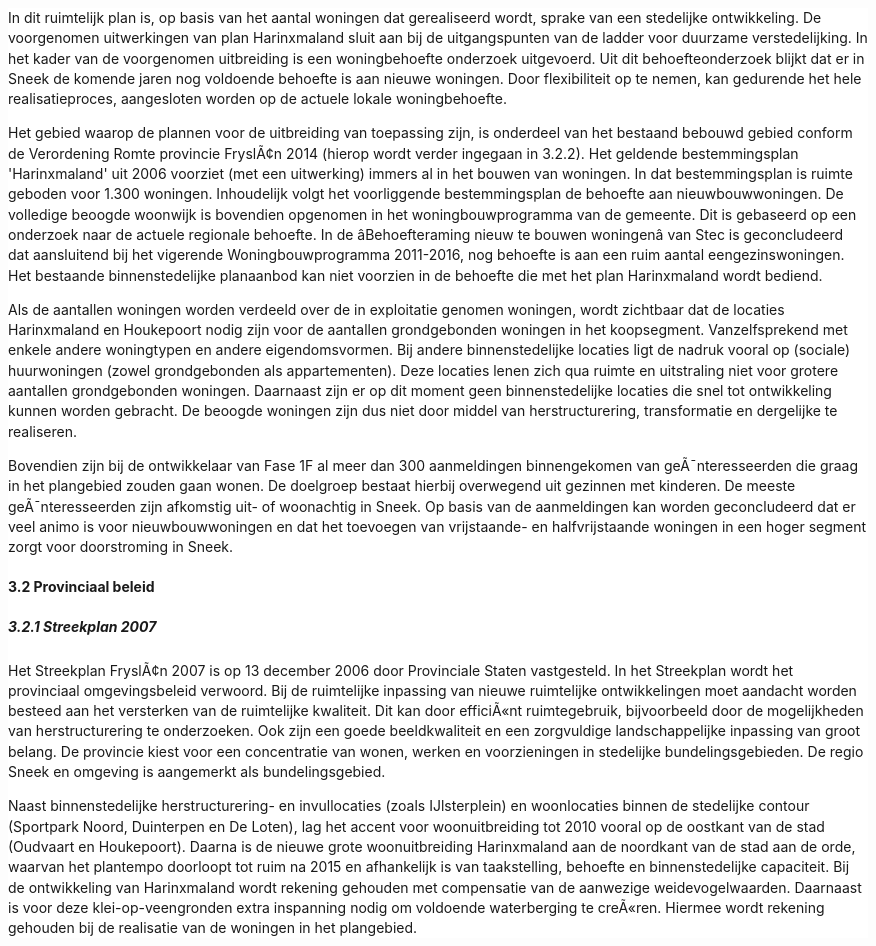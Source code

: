 In dit ruimtelijk plan is, op basis van het aantal woningen dat gerealiseerd wordt, sprake van een stedelijke ontwikkeling. De voorgenomen uitwerkingen van plan Harinxmaland sluit aan bij de uitgangspunten van de ladder voor duurzame verstedelijking. In het kader van de voorgenomen uitbreiding is een woningbehoefte onderzoek uitgevoerd. Uit dit behoefteonderzoek blijkt dat er in Sneek de komende jaren nog voldoende behoefte is aan nieuwe woningen. Door flexibiliteit op te nemen, kan gedurende het hele realisatieproces, aangesloten worden op de actuele lokale woningbehoefte.

Het gebied waarop de plannen voor de uitbreiding van toepassing zijn, is onderdeel van het bestaand bebouwd gebied conform de Verordening Romte provincie FryslÃ¢n 2014 (hierop wordt verder ingegaan in 3\.2\.2). Het geldende bestemmingsplan 'Harinxmaland' uit 2006 voorziet (met een uitwerking) immers al in het bouwen van woningen. In dat bestemmingsplan is ruimte geboden voor 1\.300 woningen. Inhoudelijk volgt het voorliggende bestemmingsplan de behoefte aan nieuwbouwwoningen. De volledige beoogde woonwijk is bovendien opgenomen in het woningbouwprogramma van de gemeente. Dit is gebaseerd op een onderzoek naar de actuele regionale behoefte. In de âBehoefteraming nieuw te bouwen woningenâ van Stec is geconcludeerd dat aansluitend bij het vigerende Woningbouwprogramma 2011\-2016, nog behoefte is aan een ruim aantal eengezinswoningen. Het bestaande binnenstedelijke planaanbod kan niet voorzien in de behoefte die met het plan Harinxmaland wordt bediend.

Als de aantallen woningen worden verdeeld over de in exploitatie genomen woningen, wordt zichtbaar dat de locaties Harinxmaland en Houkepoort nodig zijn voor de aantallen grondgebonden woningen in het koopsegment. Vanzelfsprekend met enkele andere woningtypen en andere eigendomsvormen. Bij andere binnenstedelijke locaties ligt de nadruk vooral op (sociale) huurwoningen (zowel grondgebonden als appartementen). Deze locaties lenen zich qua ruimte en uitstraling niet voor grotere aantallen grondgebonden woningen. Daarnaast zijn er op dit moment geen binnenstedelijke locaties die snel tot ontwikkeling kunnen worden gebracht. De beoogde woningen zijn dus niet door middel van herstructurering, transformatie en dergelijke te realiseren.

Bovendien zijn bij de ontwikkelaar van Fase 1F al meer dan 300 aanmeldingen binnengekomen van geÃ¯nteresseerden die graag in het plangebied zouden gaan wonen. De doelgroep bestaat hierbij overwegend uit gezinnen met kinderen. De meeste geÃ¯nteresseerden zijn afkomstig uit\- of woonachtig in Sneek. Op basis van de aanmeldingen kan worden geconcludeerd dat er veel animo is voor nieuwbouwwoningen en dat het toevoegen van vrijstaande\- en halfvrijstaande woningen in een hoger segment zorgt voor doorstroming in Sneek.

#### 3\.2 Provinciaal beleid

##### 3\.2\.1 Streekplan 2007

Het Streekplan FryslÃ¢n 2007 is op 13 december 2006 door Provinciale Staten vastgesteld. In het Streekplan wordt het provinciaal omgevingsbeleid verwoord. Bij de ruimtelijke inpassing van nieuwe ruimtelijke ontwikkelingen moet aandacht worden besteed aan het versterken van de ruimtelijke kwaliteit. Dit kan door efficiÃ«nt ruimtegebruik, bijvoorbeeld door de mogelijkheden van herstructurering te onderzoeken. Ook zijn een goede beeldkwaliteit en een zorgvuldige landschappelijke inpassing van groot belang. De provincie kiest voor een concentratie van wonen, werken en voorzieningen in stedelijke bundelingsgebieden. De regio Sneek en omgeving is aangemerkt als bundelingsgebied.

Naast binnenstedelijke herstructurering\- en invullocaties (zoals IJlsterplein) en woonlocaties binnen de stedelijke contour (Sportpark Noord, Duinterpen en De Loten), lag het accent voor woonuitbreiding tot 2010 vooral op de oostkant van de stad (Oudvaart en Houkepoort). Daarna is de nieuwe grote woonuitbreiding Harinxmaland aan de noordkant van de stad aan de orde, waarvan het plantempo doorloopt tot ruim na 2015 en afhankelijk is van taakstelling, behoefte en binnenstedelijke capaciteit. Bij de ontwikkeling van Harinxmaland wordt rekening gehouden met compensatie van de aanwezige weidevogelwaarden. Daarnaast is voor deze klei\-op\-veengronden extra inspanning nodig om voldoende waterberging te creÃ«ren. Hiermee wordt rekening gehouden bij de realisatie van de woningen in het plangebied.
